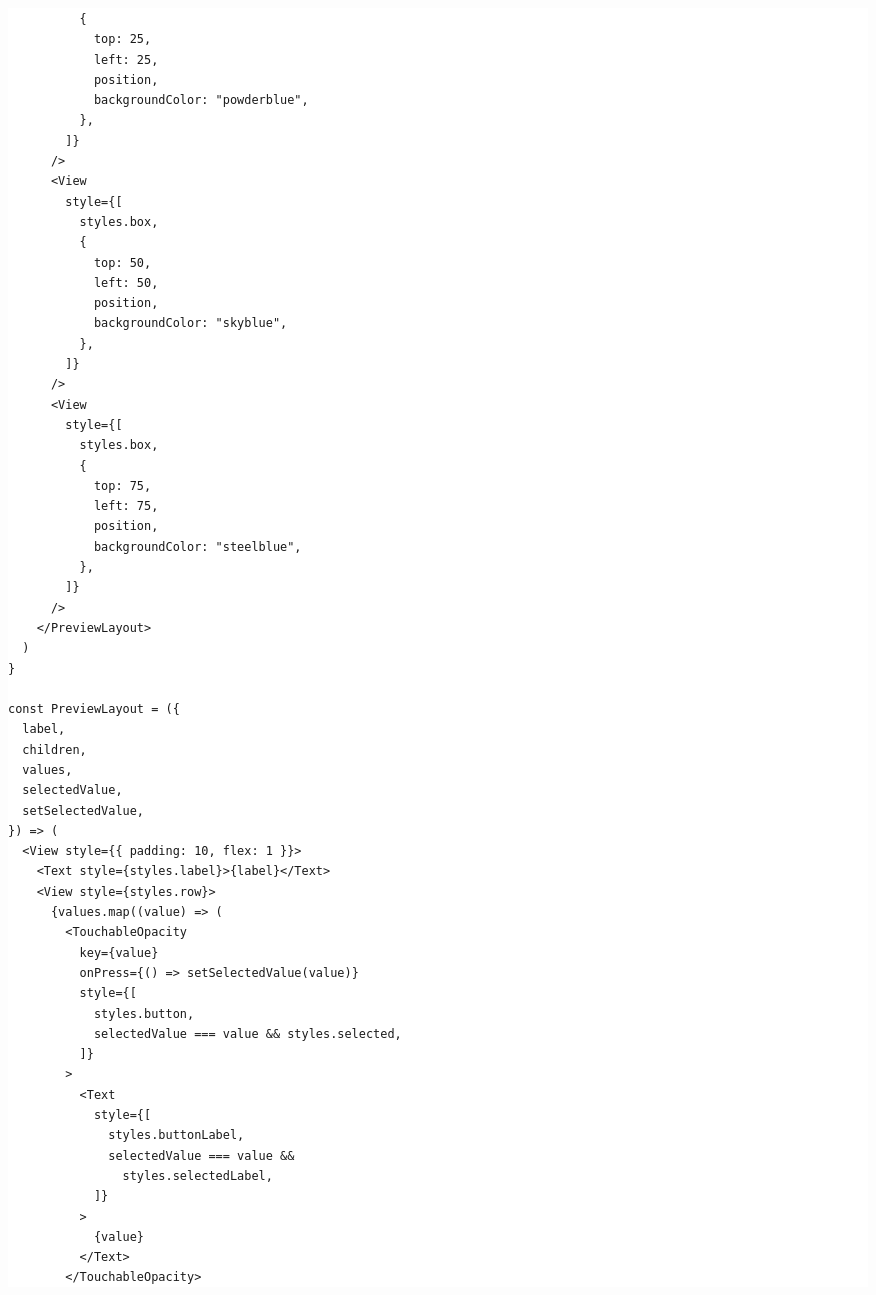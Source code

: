 ```SnackPlayer name=index.js
          {
            top: 25,
            left: 25,
            position,
            backgroundColor: "powderblue",
          },
        ]}
      />
      <View
        style={[
          styles.box,
          {
            top: 50,
            left: 50,
            position,
            backgroundColor: "skyblue",
          },
        ]}
      />
      <View
        style={[
          styles.box,
          {
            top: 75,
            left: 75,
            position,
            backgroundColor: "steelblue",
          },
        ]}
      />
    </PreviewLayout>
  )
}

const PreviewLayout = ({
  label,
  children,
  values,
  selectedValue,
  setSelectedValue,
}) => (
  <View style={{ padding: 10, flex: 1 }}>
    <Text style={styles.label}>{label}</Text>
    <View style={styles.row}>
      {values.map((value) => (
        <TouchableOpacity
          key={value}
          onPress={() => setSelectedValue(value)}
          style={[
            styles.button,
            selectedValue === value && styles.selected,
          ]}
        >
          <Text
            style={[
              styles.buttonLabel,
              selectedValue === value &&
                styles.selectedLabel,
            ]}
          >
            {value}
          </Text>
        </TouchableOpacity>
```